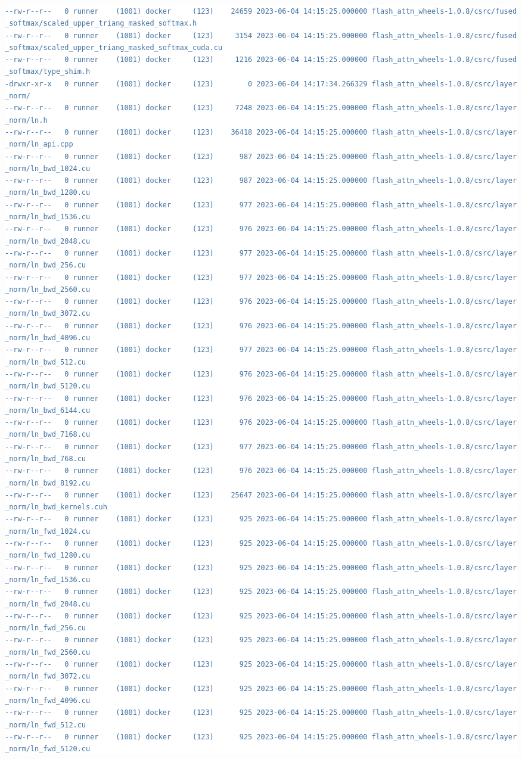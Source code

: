 ```diff
--rw-r--r--   0 runner    (1001) docker     (123)    24659 2023-06-04 14:15:25.000000 flash_attn_wheels-1.0.8/csrc/fused_softmax/scaled_upper_triang_masked_softmax.h
--rw-r--r--   0 runner    (1001) docker     (123)     3154 2023-06-04 14:15:25.000000 flash_attn_wheels-1.0.8/csrc/fused_softmax/scaled_upper_triang_masked_softmax_cuda.cu
--rw-r--r--   0 runner    (1001) docker     (123)     1216 2023-06-04 14:15:25.000000 flash_attn_wheels-1.0.8/csrc/fused_softmax/type_shim.h
-drwxr-xr-x   0 runner    (1001) docker     (123)        0 2023-06-04 14:17:34.266329 flash_attn_wheels-1.0.8/csrc/layer_norm/
--rw-r--r--   0 runner    (1001) docker     (123)     7248 2023-06-04 14:15:25.000000 flash_attn_wheels-1.0.8/csrc/layer_norm/ln.h
--rw-r--r--   0 runner    (1001) docker     (123)    36418 2023-06-04 14:15:25.000000 flash_attn_wheels-1.0.8/csrc/layer_norm/ln_api.cpp
--rw-r--r--   0 runner    (1001) docker     (123)      987 2023-06-04 14:15:25.000000 flash_attn_wheels-1.0.8/csrc/layer_norm/ln_bwd_1024.cu
--rw-r--r--   0 runner    (1001) docker     (123)      987 2023-06-04 14:15:25.000000 flash_attn_wheels-1.0.8/csrc/layer_norm/ln_bwd_1280.cu
--rw-r--r--   0 runner    (1001) docker     (123)      977 2023-06-04 14:15:25.000000 flash_attn_wheels-1.0.8/csrc/layer_norm/ln_bwd_1536.cu
--rw-r--r--   0 runner    (1001) docker     (123)      976 2023-06-04 14:15:25.000000 flash_attn_wheels-1.0.8/csrc/layer_norm/ln_bwd_2048.cu
--rw-r--r--   0 runner    (1001) docker     (123)      977 2023-06-04 14:15:25.000000 flash_attn_wheels-1.0.8/csrc/layer_norm/ln_bwd_256.cu
--rw-r--r--   0 runner    (1001) docker     (123)      977 2023-06-04 14:15:25.000000 flash_attn_wheels-1.0.8/csrc/layer_norm/ln_bwd_2560.cu
--rw-r--r--   0 runner    (1001) docker     (123)      976 2023-06-04 14:15:25.000000 flash_attn_wheels-1.0.8/csrc/layer_norm/ln_bwd_3072.cu
--rw-r--r--   0 runner    (1001) docker     (123)      976 2023-06-04 14:15:25.000000 flash_attn_wheels-1.0.8/csrc/layer_norm/ln_bwd_4096.cu
--rw-r--r--   0 runner    (1001) docker     (123)      977 2023-06-04 14:15:25.000000 flash_attn_wheels-1.0.8/csrc/layer_norm/ln_bwd_512.cu
--rw-r--r--   0 runner    (1001) docker     (123)      976 2023-06-04 14:15:25.000000 flash_attn_wheels-1.0.8/csrc/layer_norm/ln_bwd_5120.cu
--rw-r--r--   0 runner    (1001) docker     (123)      976 2023-06-04 14:15:25.000000 flash_attn_wheels-1.0.8/csrc/layer_norm/ln_bwd_6144.cu
--rw-r--r--   0 runner    (1001) docker     (123)      976 2023-06-04 14:15:25.000000 flash_attn_wheels-1.0.8/csrc/layer_norm/ln_bwd_7168.cu
--rw-r--r--   0 runner    (1001) docker     (123)      977 2023-06-04 14:15:25.000000 flash_attn_wheels-1.0.8/csrc/layer_norm/ln_bwd_768.cu
--rw-r--r--   0 runner    (1001) docker     (123)      976 2023-06-04 14:15:25.000000 flash_attn_wheels-1.0.8/csrc/layer_norm/ln_bwd_8192.cu
--rw-r--r--   0 runner    (1001) docker     (123)    25647 2023-06-04 14:15:25.000000 flash_attn_wheels-1.0.8/csrc/layer_norm/ln_bwd_kernels.cuh
--rw-r--r--   0 runner    (1001) docker     (123)      925 2023-06-04 14:15:25.000000 flash_attn_wheels-1.0.8/csrc/layer_norm/ln_fwd_1024.cu
--rw-r--r--   0 runner    (1001) docker     (123)      925 2023-06-04 14:15:25.000000 flash_attn_wheels-1.0.8/csrc/layer_norm/ln_fwd_1280.cu
--rw-r--r--   0 runner    (1001) docker     (123)      925 2023-06-04 14:15:25.000000 flash_attn_wheels-1.0.8/csrc/layer_norm/ln_fwd_1536.cu
--rw-r--r--   0 runner    (1001) docker     (123)      925 2023-06-04 14:15:25.000000 flash_attn_wheels-1.0.8/csrc/layer_norm/ln_fwd_2048.cu
--rw-r--r--   0 runner    (1001) docker     (123)      925 2023-06-04 14:15:25.000000 flash_attn_wheels-1.0.8/csrc/layer_norm/ln_fwd_256.cu
--rw-r--r--   0 runner    (1001) docker     (123)      925 2023-06-04 14:15:25.000000 flash_attn_wheels-1.0.8/csrc/layer_norm/ln_fwd_2560.cu
--rw-r--r--   0 runner    (1001) docker     (123)      925 2023-06-04 14:15:25.000000 flash_attn_wheels-1.0.8/csrc/layer_norm/ln_fwd_3072.cu
--rw-r--r--   0 runner    (1001) docker     (123)      925 2023-06-04 14:15:25.000000 flash_attn_wheels-1.0.8/csrc/layer_norm/ln_fwd_4096.cu
--rw-r--r--   0 runner    (1001) docker     (123)      925 2023-06-04 14:15:25.000000 flash_attn_wheels-1.0.8/csrc/layer_norm/ln_fwd_512.cu
--rw-r--r--   0 runner    (1001) docker     (123)      925 2023-06-04 14:15:25.000000 flash_attn_wheels-1.0.8/csrc/layer_norm/ln_fwd_5120.cu
```